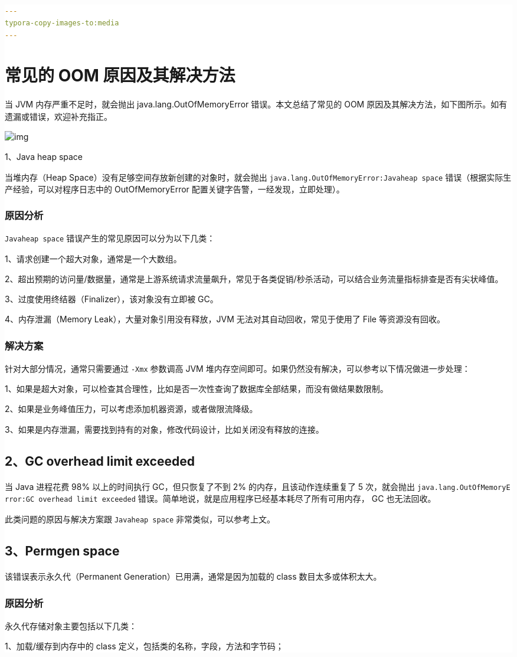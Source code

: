 ```yaml
---
typora-copy-images-to:media
---
```


# 常见的 OOM 原因及其解决方法

当 JVM 内存严重不足时，就会抛出 java.lang.OutOfMemoryError 错误。本文总结了常见的 OOM 原因及其解决方法，如下图所示。如有遗漏或错误，欢迎补充指正。

![img](https://imgconvert.csdnimg.cn/aHR0cHM6Ly9tbWJpei5xcGljLmNuL21tYml6X3BuZy90TzdORU43d2pyN3hkVWN4a0RENGhEaWFJZHJoUXRkQ01JZGNsUzVpYWdFZWVHVWdDbFlUbW9ESktRNnBuanZtamMxdmNmMWZPYTM3c01saWNiNFNybFl3dy82NDA_d3hfZm10PXBuZyZ0cD13ZWJwJnd4ZnJvbT01Jnd4X2xhenk9MSZ3eF9jbz0x)

1、Java heap space

当堆内存（Heap Space）没有足够空间存放新创建的对象时，就会抛出 `java.lang.OutOfMemoryError:Javaheap space` 错误（根据实际生产经验，可以对程序日志中的 OutOfMemoryError 配置关键字告警，一经发现，立即处理）。

### 原因分析

`Javaheap space` 错误产生的常见原因可以分为以下几类：

1、请求创建一个超大对象，通常是一个大数组。

2、超出预期的访问量/数据量，通常是上游系统请求流量飙升，常见于各类促销/秒杀活动，可以结合业务流量指标排查是否有尖状峰值。

3、过度使用终结器（Finalizer），该对象没有立即被 GC。

4、内存泄漏（Memory Leak），大量对象引用没有释放，JVM 无法对其自动回收，常见于使用了 File 等资源没有回收。

### 解决方案

针对大部分情况，通常只需要通过 `-Xmx` 参数调高 JVM 堆内存空间即可。如果仍然没有解决，可以参考以下情况做进一步处理：

1、如果是超大对象，可以检查其合理性，比如是否一次性查询了数据库全部结果，而没有做结果数限制。

2、如果是业务峰值压力，可以考虑添加机器资源，或者做限流降级。

3、如果是内存泄漏，需要找到持有的对象，修改代码设计，比如关闭没有释放的连接。

## 2、GC overhead limit exceeded

当 Java 进程花费 98% 以上的时间执行 GC，但只恢复了不到 2% 的内存，且该动作连续重复了 5 次，就会抛出 `java.lang.OutOfMemoryError:GC overhead limit exceeded` 错误。简单地说，就是应用程序已经基本耗尽了所有可用内存， GC 也无法回收。

此类问题的原因与解决方案跟 `Javaheap space` 非常类似，可以参考上文。

## 3、Permgen space

该错误表示永久代（Permanent Generation）已用满，通常是因为加载的 class 数目太多或体积太大。

### 原因分析

永久代存储对象主要包括以下几类：

1、加载/缓存到内存中的 class 定义，包括类的名称，字段，方法和字节码；
